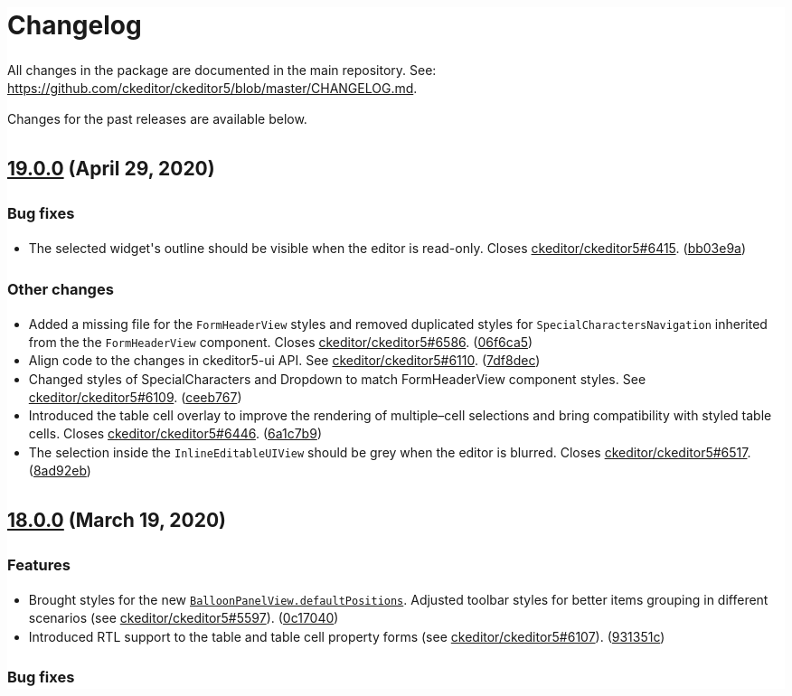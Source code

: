 Changelog
=========

All changes in the package are documented in the main repository. See: https://github.com/ckeditor/ckeditor5/blob/master/CHANGELOG.md.

Changes for the past releases are available below.

## [19.0.0](https://github.com/ckeditor/ckeditor5-theme-lark/compare/v18.0.0...v19.0.0) (April 29, 2020)

### Bug fixes

* The selected widget's outline should be visible when the editor is read-only. Closes [ckeditor/ckeditor5#6415](https://github.com/ckeditor/ckeditor5/issues/6415). ([bb03e9a](https://github.com/ckeditor/ckeditor5-theme-lark/commit/bb03e9a))

### Other changes

* Added a missing file for the `FormHeaderView` styles and removed duplicated styles for `SpecialCharactersNavigation` inherited from the the `FormHeaderView` component. Closes [ckeditor/ckeditor5#6586](https://github.com/ckeditor/ckeditor5/issues/6586). ([06f6ca5](https://github.com/ckeditor/ckeditor5-theme-lark/commit/06f6ca5))
* Align code to the changes in ckeditor5-ui API. See [ckeditor/ckeditor5#6110](https://github.com/ckeditor/ckeditor5/issues/6110). ([7df8dec](https://github.com/ckeditor/ckeditor5-theme-lark/commit/7df8dec))
* Changed styles of SpecialCharacters and Dropdown to match FormHeaderView component styles. See [ckeditor/ckeditor5#6109](https://github.com/ckeditor/ckeditor5/issues/6109). ([ceeb767](https://github.com/ckeditor/ckeditor5-theme-lark/commit/ceeb767))
* Introduced the table cell overlay to improve the rendering of multiple–cell selections and bring compatibility with styled table cells. Closes [ckeditor/ckeditor5#6446](https://github.com/ckeditor/ckeditor5/issues/6446). ([6a1c7b9](https://github.com/ckeditor/ckeditor5-theme-lark/commit/6a1c7b9))
* The selection inside the `InlineEditableUIView` should be grey when the editor is blurred. Closes [ckeditor/ckeditor5#6517](https://github.com/ckeditor/ckeditor5/issues/6517). ([8ad92eb](https://github.com/ckeditor/ckeditor5-theme-lark/commit/8ad92eb))


## [18.0.0](https://github.com/ckeditor/ckeditor5-theme-lark/compare/v17.0.0...v18.0.0) (March 19, 2020)

### Features

* Brought styles for the new [`BalloonPanelView.defaultPositions`](https://ckeditor.com/docs/ckeditor5/latest/api/module_ui_panel_balloon_balloonpanelview-BalloonPanelView.html#static-member-defaultPositions). Adjusted toolbar styles for better items grouping in different scenarios (see [ckeditor/ckeditor5#5597](https://github.com/ckeditor/ckeditor5/issues/5597)). ([0c17040](https://github.com/ckeditor/ckeditor5-theme-lark/commit/0c17040))
* Introduced RTL support to the table and table cell property forms (see [ckeditor/ckeditor5#6107](https://github.com/ckeditor/ckeditor5/issues/6107)). ([931351c](https://github.com/ckeditor/ckeditor5-theme-lark/commit/931351c))

### Bug fixes
